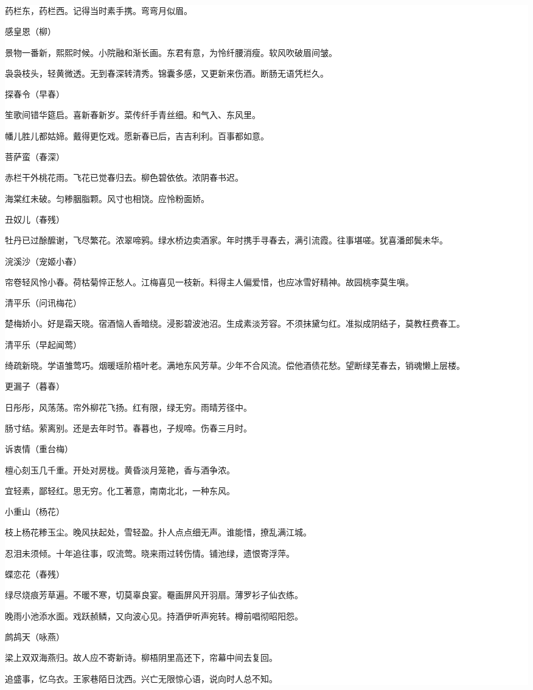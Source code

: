 药栏东，药栏西。记得当时素手携。弯弯月似眉。

感皇恩（柳）

景物一番新，熙熙时候。小院融和渐长画。东君有意，为怜纤腰消瘦。软风吹破眉间皱。

袅袅枝头，轻黄微透。无到春深转清秀。锦囊多感，又更新来伤酒。断肠无语凭栏久。

探春令（早春）

笙歌间错华筵启。喜新春新岁。菜传纤手青丝细。和气入、东风里。

幡儿胜儿都姑媂。戴得更忔戏。愿新春已后，吉吉利利。百事都如意。

菩萨蛮（春深）

赤栏干外桃花雨。飞花已觉春归去。柳色碧依依。浓阴春书迟。

海棠红未破。匀糁胭脂颗。风寸也相饶。应怜粉面娇。

丑奴儿（春残）

牡丹已过酴醿谢，飞尽繁花。浓翠啼鸦。绿水桥边卖酒家。年时携手寻春去，满引流霞。往事堪嗟。犹喜潘郎鬓未华。

浣溪沙（宠姬小春）

帘卷轻风怜小春。荷枯菊悴正愁人。江梅喜见一枝新。料得主人偏爱惜，也应冰雪好精神。故园桃李莫生嗔。

清平乐（问讯梅花）

楚梅娇小。好是霜天晓。宿酒恼人香暗绕。浸影碧波池沼。生成素淡芳容。不须抹黛匀红。准拟成阴结子，莫教枉费春工。

清平乐（早起闻莺）

绮疏新晓。学语雏莺巧。烟暖瑶阶梧叶老。满地东风芳草。少年不合风流。偿他酒债花愁。望断绿芜春去，销魂懒上层楼。

更漏子（暮春）

日彤彤，风荡荡。帘外柳花飞扬。红有限，绿无穷。雨晴芳径中。

肠寸结。萦离别。还是去年时节。春暮也，子规啼。伤春三月时。

诉衷情（重台梅）

檀心刻玉几千重。开处对房栊。黄昏淡月笼艳，香与酒争浓。

宜轻素，鄙轻红。思无穷。化工著意，南南北北，一种东风。

小重山（杨花）

枝上杨花糁玉尘。晚风扶起处，雪轻盈。扑人点点细无声。谁能惜，撩乱满江城。

忍泪未须倾。十年追往事，叹流莺。晓来雨过转伤情。铺池绿，遗恨寄浮萍。

蝶恋花（春残）

绿尽烧痕芳草遍。不暖不寒，切莫辜良宴。罨画屏风开羽扇。薄罗衫子仙衣练。

晚雨小池添水面。戏跃赪鳞，又向波心见。持酒伊听声宛转。樽前唱彻昭阳怨。

鹧鸪天（咏燕）

梁上双双海燕归。故人应不寄新诗。柳梧阴里高还下，帘幕中间去复回。

追盛事，忆乌衣。王家巷陌日沈西。兴亡无限惊心语，说向时人总不知。
